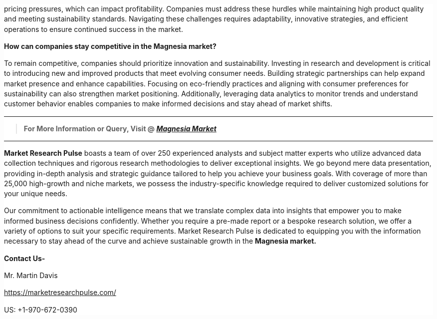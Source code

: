 pricing pressures, which can impact profitability. Companies must address these hurdles while maintaining high product quality and meeting sustainability standards. Navigating these challenges requires adaptability, innovative strategies, and efficient operations to ensure continued success in the market.</p><p><strong>How can companies stay competitive in the Magnesia market?</strong></p><p>To remain competitive, companies should prioritize innovation and sustainability. Investing in research and development is critical to introducing new and improved products that meet evolving consumer needs. Building strategic partnerships can help expand market presence and enhance capabilities. Focusing on eco-friendly practices and aligning with consumer preferences for sustainability can also strengthen market positioning. Additionally, leveraging data analytics to monitor trends and understand customer behavior enables companies to make informed decisions and stay ahead of market shifts.</p><hr /><blockquote><p><strong>For More Information or Query, Visit @&nbsp;<em><a href="https://marketresearchpulse.com/report/47862/magnesia-market?utm_source=Linkedin&utm_medium=019">Magnesia Market</a></em></strong></p></blockquote><hr /><p><strong>Market Research Pulse</strong> boasts a team of over 250 experienced analysts and subject matter experts who utilize advanced data collection techniques and rigorous research methodologies to deliver exceptional insights. We go beyond mere data presentation, providing in-depth analysis and strategic guidance tailored to help you achieve your business goals. With coverage of more than 25,000 high-growth and niche markets, we possess the industry-specific knowledge required to deliver customized solutions for your unique needs.</p><p>Our commitment to actionable intelligence means that we translate complex data into insights that empower you to make informed business decisions confidently. Whether you require a pre-made report or a bespoke research solution, we offer a variety of options to suit your specific requirements. Market Research Pulse is dedicated to equipping you with the information necessary to stay ahead of the curve and achieve sustainable growth in the <strong>Magnesia market.</strong></p><p><strong>Contact Us-</strong></p><p>Mr. Martin Davis</p><p>https://marketresearchpulse.com/</p><p>US: +1-970-672-0390</p>